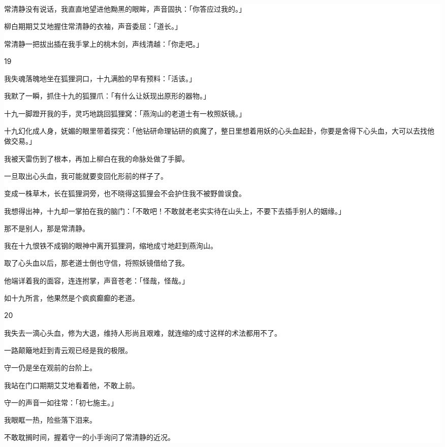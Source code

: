 常清静没有说话，我直直地望进他黝黑的眼眸，声音固执：「你答应过我的。」


柳白期期艾艾地握住常清静的衣袖，声音委屈：「道长。」


常清静一把拔出插在我手掌上的桃木剑，声线清越：「你走吧。」


19


我失魂落魄地坐在狐狸洞口，十九满脸的早有预料：「活该。」


我默了一瞬，抓住十九的狐狸爪：「有什么让妖现出原形的器物。」


十九一脚蹬开我的手，灵巧地跳回狐狸窝：「燕洵山的老道士有一枚照妖镜。」


十九幻化成人身，妩媚的眼里带着探究：「他钻研命理钻研的疯魔了，整日里想着用妖的心头血起卦，你要是舍得下心头血，大可以去找他做交易。」


我被天雷伤到了根本，再加上柳白在我的命脉处做了手脚。


一旦取出心头血，我可能就要变回化形前的样子了。


变成一株草木，长在狐狸洞旁，也不晓得这狐狸会不会护住我不被野兽误食。


我想得出神，十九却一掌拍在我的脑门：「不敢吧！不敢就老老实实待在山头上，不要下去插手别人的姻缘。」


那不是别人，那是常清静。


我在十九恨铁不成钢的眼神中离开狐狸洞，缩地成寸地赶到燕洵山。


取了心头血以后，那老道士倒也守信，将照妖镜借给了我。


他端详着我的面容，连连拊掌，声音苍老：「怪哉，怪哉。」


如十九所言，他果然是个疯疯癫癫的老道。


20


我失去一滴心头血，修为大退，维持人形尚且艰难，就连缩的成寸这样的术法都用不了。


一路颠簸地赶到青云观已经是我的极限。


守一仍是坐在观前的台阶上。


我站在门口期期艾艾地看着他，不敢上前。


守一的声音一如往常：「初七施主。」


我眼眶一热，险些落下泪来。


不敢耽搁时间，握着守一的小手询问了常清静的近况。
